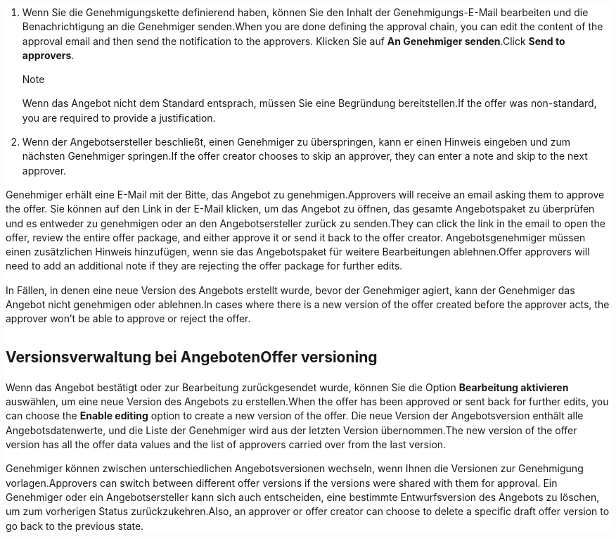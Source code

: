 1.  <span data-ttu-id="c1440-134">Wenn Sie die Genehmigungskette definierend haben, können Sie den Inhalt der Genehmigungs-E-Mail bearbeiten und die Benachrichtigung an die Genehmiger senden.</span><span class="sxs-lookup"><span data-stu-id="c1440-134">When you are done defining the approval chain, you can edit the content of the approval email and then send the notification to the approvers.</span></span> <span data-ttu-id="c1440-135">Klicken Sie auf **An Genehmiger senden**.</span><span class="sxs-lookup"><span data-stu-id="c1440-135">Click **Send to approvers**.</span></span>
    >[!NOTE]
    > <span data-ttu-id="c1440-136">Wenn das Angebot nicht dem Standard entsprach, müssen Sie eine Begründung bereitstellen.</span><span class="sxs-lookup"><span data-stu-id="c1440-136">If the offer was non-standard, you are required to provide a justification.</span></span>

1.  <span data-ttu-id="c1440-137">Wenn der Angebotsersteller beschließt, einen Genehmiger zu überspringen, kann er einen Hinweis eingeben und zum nächsten Genehmiger springen.</span><span class="sxs-lookup"><span data-stu-id="c1440-137">If the offer creator chooses to skip an approver, they can enter a note and skip to the next approver.</span></span>

<span data-ttu-id="c1440-138">Genehmiger erhält eine E-Mail mit der Bitte, das Angebot zu genehmigen.</span><span class="sxs-lookup"><span data-stu-id="c1440-138">Approvers will receive an email asking them to approve the offer.</span></span> <span data-ttu-id="c1440-139">Sie können auf den Link in der E-Mail klicken, um das Angebot zu öffnen, das gesamte Angebotspaket zu überprüfen und es entweder zu genehmigen oder an den Angebotsersteller zurück zu senden.</span><span class="sxs-lookup"><span data-stu-id="c1440-139">They can click the link in the email to open the offer, review the entire offer package, and either approve it or send it back to the offer creator.</span></span> <span data-ttu-id="c1440-140">Angebotsgenehmiger müssen einen zusätzlichen Hinweis hinzufügen, wenn sie das Angebotspaket für weitere Bearbeitungen ablehnen.</span><span class="sxs-lookup"><span data-stu-id="c1440-140">Offer approvers will need to add an additional note if they are rejecting the offer package for further edits.</span></span> 

<span data-ttu-id="c1440-141">In Fällen, in denen eine neue Version des Angebots erstellt wurde, bevor der Genehmiger agiert, kann der Genehmiger das Angebot nicht genehmigen oder ablehnen.</span><span class="sxs-lookup"><span data-stu-id="c1440-141">In cases where there is a new version of the offer created before the approver acts, the approver won’t be able to approve or reject the offer.</span></span>

## <a name="offer-versioning"></a><span data-ttu-id="c1440-142">Versionsverwaltung bei Angeboten</span><span class="sxs-lookup"><span data-stu-id="c1440-142">Offer versioning</span></span> 

<span data-ttu-id="c1440-143">Wenn das Angebot bestätigt oder zur Bearbeitung zurückgesendet wurde, können Sie die Option **Bearbeitung aktivieren** auswählen, um eine neue Version des Angebots zu erstellen.</span><span class="sxs-lookup"><span data-stu-id="c1440-143">When the offer has been approved or sent back for further edits, you can choose the **Enable editing** option to create a new version of the offer.</span></span> <span data-ttu-id="c1440-144">Die neue Version der Angebotsversion enthält alle Angebotsdatenwerte, und die Liste der Genehmiger wird aus der letzten Version übernommen.</span><span class="sxs-lookup"><span data-stu-id="c1440-144">The new version of the offer version has all the offer data values and the list of approvers carried over from the last version.</span></span> 

<span data-ttu-id="c1440-145">Genehmiger können zwischen unterschiedlichen Angebotsversionen wechseln, wenn Ihnen die Versionen zur Genehmigung vorlagen.</span><span class="sxs-lookup"><span data-stu-id="c1440-145">Approvers can switch between different offer versions if the versions were shared with them for approval.</span></span> <span data-ttu-id="c1440-146">Ein Genehmiger oder ein Angebotsersteller kann sich auch entscheiden, eine bestimmte Entwurfsversion des Angebots zu löschen, um zum vorherigen Status zurückzukehren.</span><span class="sxs-lookup"><span data-stu-id="c1440-146">Also, an approver or offer creator can choose to delete a specific draft offer version to go back to the previous state.</span></span>
